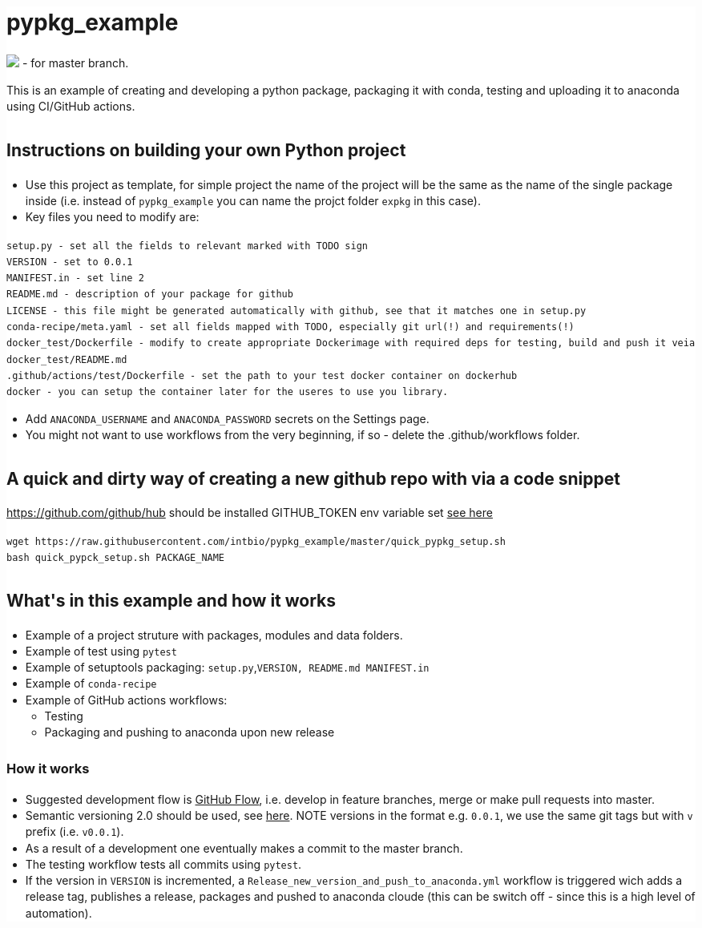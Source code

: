 # pypkg_example

![](https://github.com/intbio/pypkg_example/workflows/Testing/badge.svg) - for master branch.

This is an example of creating and developing a python package, packaging it with conda, testing and uploading it to anaconda using CI/GitHub actions.

## Instructions on building your own Python project
- Use this project as template, for simple project the name of the project will be the same as the name of the single package inside (i.e. instead of ```pypkg_example``` you can name the projct folder ```expkg``` in this case).
- Key files you need to modify are:
```
setup.py - set all the fields to relevant marked with TODO sign
VERSION - set to 0.0.1
MANIFEST.in - set line 2
README.md - description of your package for github
LICENSE - this file might be generated automatically with github, see that it matches one in setup.py
conda-recipe/meta.yaml - set all fields mapped with TODO, especially git url(!) and requirements(!) 
docker_test/Dockerfile - modify to create appropriate Dockerimage with required deps for testing, build and push it veia docker_test/README.md
.github/actions/test/Dockerfile - set the path to your test docker container on dockerhub
docker - you can setup the container later for the useres to use you library.
```
- Add ```ANACONDA_USERNAME``` and ```ANACONDA_PASSWORD``` secrets on the Settings page.
- You might not want to use workflows from the very beginning, if so - delete the .github/workflows folder.

## A quick and dirty way of creating a new github repo with via a code snippet
https://github.com/github/hub should be installed
GITHUB_TOKEN env variable set [see here](https://help.github.com/en/github/authenticating-to-github/creating-a-personal-access-token-for-the-command-line)
```
wget https://raw.githubusercontent.com/intbio/pypkg_example/master/quick_pypkg_setup.sh
bash quick_pypck_setup.sh PACKAGE_NAME
```


## What's in this example and how it works
- Example of a project struture with packages, modules and data folders.
- Example of test using ```pytest```
- Example of setuptools packaging: ```setup.py```,```VERSION, README.md MANIFEST.in```
- Example of ```conda-recipe```
- Example of GitHub actions workflows:
    - Testing
    - Packaging and pushing to anaconda upon new release
### How it works
- Suggested development flow is [GitHub Flow](https://guides.github.com/introduction/flow/), i.e. develop in feature branches, merge or make pull requests into master.
- Semantic versioning 2.0 should be used, see [here](https://semver.org). NOTE versions in the format e.g.  ```0.0.1```, we use the same git tags but with ```v``` prefix (i.e. ```v0.0.1```).
- As a result of a development one eventually makes a commit to the master branch.
- The testing workflow tests all commits using ```pytest```.
- If the version in ```VERSION``` is incremented, a ```Release_new_version_and_push_to_anaconda.yml``` workflow is triggered wich adds a release tag, publishes a release, packages and pushed to anaconda cloude (this can be switch off - since this is a high level of automation).